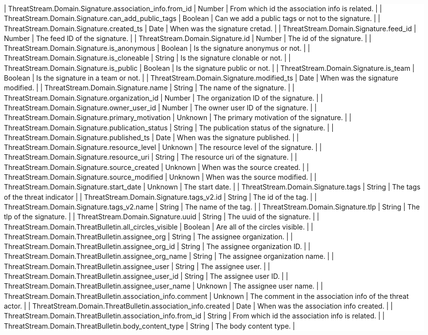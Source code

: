 | ThreatStream.Domain.Signature.association_info.from_id | Number | From which id the association info is related. | 
| ThreatStream.Domain.Signature.can_add_public_tags | Boolean | Can we add a public tags or not to the signature. | 
| ThreatStream.Domain.Signature.created_ts | Date | When was the signature cretad. | 
| ThreatStream.Domain.Signature.feed_id | Number | The feed ID of the signature. | 
| ThreatStream.Domain.Signature.id | Number | The id of the signature. | 
| ThreatStream.Domain.Signature.is_anonymous | Boolean | Is the signature anonymus or not. | 
| ThreatStream.Domain.Signature.is_cloneable | String | Is the signature clonable or not. | 
| ThreatStream.Domain.Signature.is_public | Boolean | Is the signature public or not. | 
| ThreatStream.Domain.Signature.is_team | Boolean | Is the signature in a team or not. | 
| ThreatStream.Domain.Signature.modified_ts | Date | When was the signature modified. | 
| ThreatStream.Domain.Signature.name | String | The name of the signature. | 
| ThreatStream.Domain.Signature.organization_id | Number | The organization ID of the signature. | 
| ThreatStream.Domain.Signature.owner_user_id | Number | The owner user ID of the signature. | 
| ThreatStream.Domain.Signature.primary_motivation | Unknown | The primary motivation of the signature. | 
| ThreatStream.Domain.Signature.publication_status | String | The publication status of the signature. | 
| ThreatStream.Domain.Signature.published_ts | Date | When was the signature published. | 
| ThreatStream.Domain.Signature.resource_level | Unknown | The resource level of the signature. | 
| ThreatStream.Domain.Signature.resource_uri | String | The resource uri of the signature. | 
| ThreatStream.Domain.Signature.source_created | Unknown | When was the source created. | 
| ThreatStream.Domain.Signature.source_modified | Unknown | When was the source modified. | 
| ThreatStream.Domain.Signature.start_date | Unknown | The start date. | 
| ThreatStream.Domain.Signature.tags | String | The tags of the threat indicator | 
| ThreatStream.Domain.Signature.tags_v2.id | String | The id of the tag. | 
| ThreatStream.Domain.Signature.tags_v2.name | String | The name of the tag. | 
| ThreatStream.Domain.Signature.tlp | String | The tlp of the signature. | 
| ThreatStream.Domain.Signature.uuid | String | The uuid of the signature. | 
| ThreatStream.Domain.ThreatBulletin.all_circles_visible | Boolean | Are all of the circles visible. | 
| ThreatStream.Domain.ThreatBulletin.assignee_org | String | The assignee organization. | 
| ThreatStream.Domain.ThreatBulletin.assignee_org_id | String | The assignee organization ID. | 
| ThreatStream.Domain.ThreatBulletin.assignee_org_name | String | The assignee organization name. | 
| ThreatStream.Domain.ThreatBulletin.assignee_user | String | The assignee user. | 
| ThreatStream.Domain.ThreatBulletin.assignee_user_id | String | The assignee user ID. | 
| ThreatStream.Domain.ThreatBulletin.assignee_user_name | Unknown | The assignee user name. | 
| ThreatStream.Domain.ThreatBulletin.association_info.comment | Unknown | The comment in the association info of the threat actor. | 
| ThreatStream.Domain.ThreatBulletin.association_info.created | Date | When was the association info created. | 
| ThreatStream.Domain.ThreatBulletin.association_info.from_id | String | From which id the association info is related. | 
| ThreatStream.Domain.ThreatBulletin.body_content_type | String | The body content type. | 